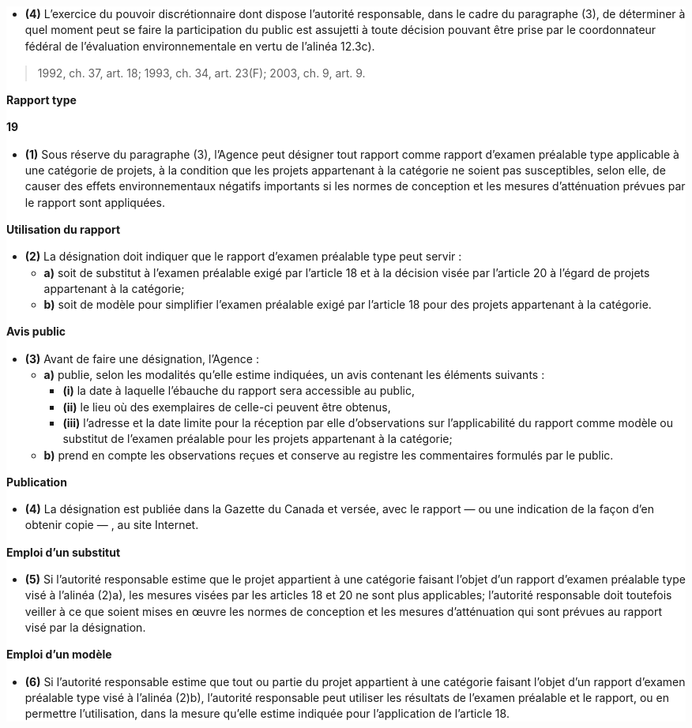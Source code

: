 - **(4)** L’exercice du pouvoir discrétionnaire dont dispose l’autorité responsable, dans le cadre du paragraphe (3), de déterminer à quel moment peut se faire la participation du public est assujetti à toute décision pouvant être prise par le coordonnateur fédéral de l’évaluation environnementale en vertu de l’alinéa 12.3c).
> 1992, ch. 37, art. 18; 1993, ch. 34, art. 23(F); 2003, ch. 9, art. 9.





**Rapport type**

**19** 

- **(1)** Sous réserve du paragraphe (3), l’Agence peut désigner tout rapport comme rapport d’examen préalable type applicable à une catégorie de projets, à la condition que les projets appartenant à la catégorie ne soient pas susceptibles, selon elle, de causer des effets environnementaux négatifs importants si les normes de conception et les mesures d’atténuation prévues par le rapport sont appliquées.

**Utilisation du rapport**

- **(2)** La désignation doit indiquer que le rapport d’examen préalable type peut servir :
	- **a)** soit de substitut à l’examen préalable exigé par l’article 18 et à la décision visée par l’article 20 à l’égard de projets appartenant à la catégorie;
	- **b)** soit de modèle pour simplifier l’examen préalable exigé par l’article 18 pour des projets appartenant à la catégorie.

**Avis public**

- **(3)** Avant de faire une désignation, l’Agence :
	- **a)** publie, selon les modalités qu’elle estime indiquées, un avis contenant les éléments suivants :
		- **(i)** la date à laquelle l’ébauche du rapport sera accessible au public,
		- **(ii)** le lieu où des exemplaires de celle-ci peuvent être obtenus,
		- **(iii)** l’adresse et la date limite pour la réception par elle d’observations sur l’applicabilité du rapport comme modèle ou substitut de l’examen préalable pour les projets appartenant à la catégorie;
	- **b)** prend en compte les observations reçues et conserve au registre les commentaires formulés par le public.

**Publication**

- **(4)** La désignation est publiée dans la Gazette du Canada et versée, avec le rapport — ou une indication de la façon d’en obtenir copie — , au site Internet.

**Emploi d’un substitut**

- **(5)** Si l’autorité responsable estime que le projet appartient à une catégorie faisant l’objet d’un rapport d’examen préalable type visé à l’alinéa (2)a), les mesures visées par les articles 18 et 20 ne sont plus applicables; l’autorité responsable doit toutefois veiller à ce que soient mises en œuvre les normes de conception et les mesures d’atténuation qui sont prévues au rapport visé par la désignation.

**Emploi d’un modèle**

- **(6)** Si l’autorité responsable estime que tout ou partie du projet appartient à une catégorie faisant l’objet d’un rapport d’examen préalable type visé à l’alinéa (2)b), l’autorité responsable peut utiliser les résultats de l’examen préalable et le rapport, ou en permettre l’utilisation, dans la mesure qu’elle estime indiquée pour l’application de l’article 18.
